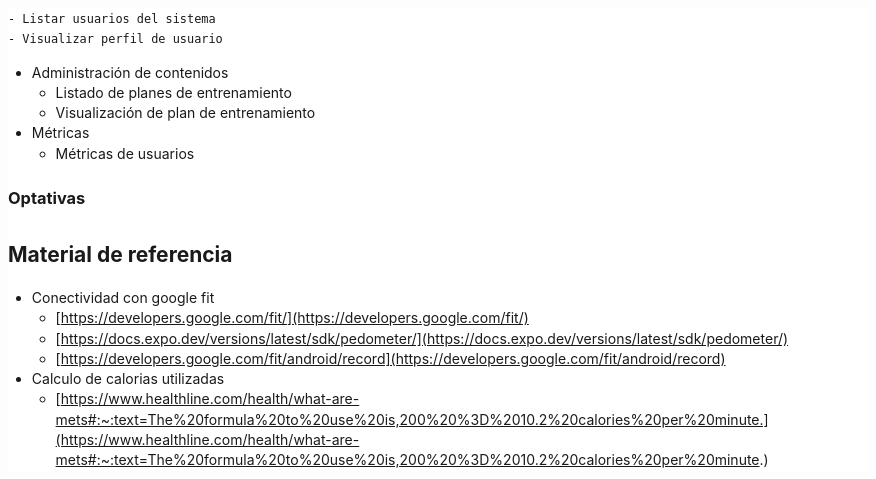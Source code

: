     - Listar usuarios del sistema
    - Visualizar perfil de usuario
- Administración de contenidos	
    - Listado de planes de entrenamiento
    - Visualización de plan de entrenamiento
- Métricas	
    - Métricas de usuarios


### Optativas
    
## Material de referencia
  
- Conectividad con google fit
  - [https://developers.google.com/fit/](https://developers.google.com/fit/)  
  - [https://docs.expo.dev/versions/latest/sdk/pedometer/](https://docs.expo.dev/versions/latest/sdk/pedometer/)
  - [https://developers.google.com/fit/android/record](https://developers.google.com/fit/android/record) 
- Calculo de calorias utilizadas
   -  [https://www.healthline.com/health/what-are-mets#:~:text=The%20formula%20to%20use%20is,200%20%3D%2010.2%20calories%20per%20minute.](https://www.healthline.com/health/what-are-mets#:~:text=The%20formula%20to%20use%20is,200%20%3D%2010.2%20calories%20per%20minute.)
